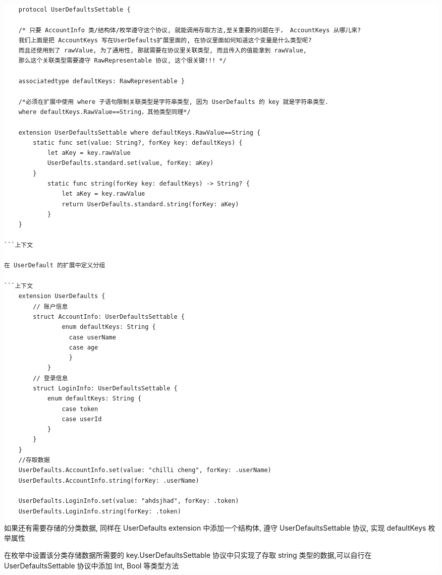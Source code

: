````上下文
    protocol UserDefaultsSettable {

    /* 只要 AccountInfo 类/结构体/枚举遵守这个协议, 就能调用存取方法,至关重要的问题在于， AccountKeys 从哪儿来?
    我们上面是把 AccountKeys 写在UserDefaults扩展里面的, 在协议里面如何知道这个变量是什么类型呢?
    而且还使用到了 rawValue, 为了通用性, 那就需要在协议里关联类型, 而且传入的值能拿到 rawValue,
    那么这个关联类型需要遵守 RawRepresentable 协议, 这个很关键!!! */

    associatedtype defaultKeys: RawRepresentable }

    /*必须在扩展中使用 where 子语句限制关联类型是字符串类型, 因为 UserDefaults 的 key 就是字符串类型.
    where defaultKeys.RawValue==String，其他类型同理*/

    extension UserDefaultsSettable where defaultKeys.RawValue==String {
        static func set(value: String?, forKey key: defaultKeys) {
            let aKey = key.rawValue
            UserDefaults.standard.set(value, forKey: aKey)
        }
            static func string(forKey key: defaultKeys) -> String? {
                let aKey = key.rawValue
                return UserDefaults.standard.string(forKey: aKey)
            }
    }

```上下文

在 UserDefault 的扩展中定义分组

```上下文
    extension UserDefaults {
        // 账户信息
        struct AccountInfo: UserDefaultsSettable {
                enum defaultKeys: String {
                  case userName
                  case age
                  }
            }
        // 登录信息
        struct LoginInfo: UserDefaultsSettable {
            enum defaultKeys: String {
                case token
                case userId
            }
        }
    }
    //存取数据
    UserDefaults.AccountInfo.set(value: "chilli cheng", forKey: .userName)
    UserDefaults.AccountInfo.string(forKey: .userName)

    UserDefaults.LoginInfo.set(value: "ahdsjhad", forKey: .token)
    UserDefaults.LoginInfo.string(forKey: .token)
````

如果还有需要存储的分类数据, 同样在 UserDefaults extension 中添加一个结构体, 遵守 UserDefaultsSettable 协议, 实现 defaultKeys 枚举属性

在枚举中设置该分类存储数据所需要的 key.UserDefaultsSettable 协议中只实现了存取 string 类型的数据,可以自行在 UserDefaultsSettable 协议中添加 Int, Bool 等类型方法
